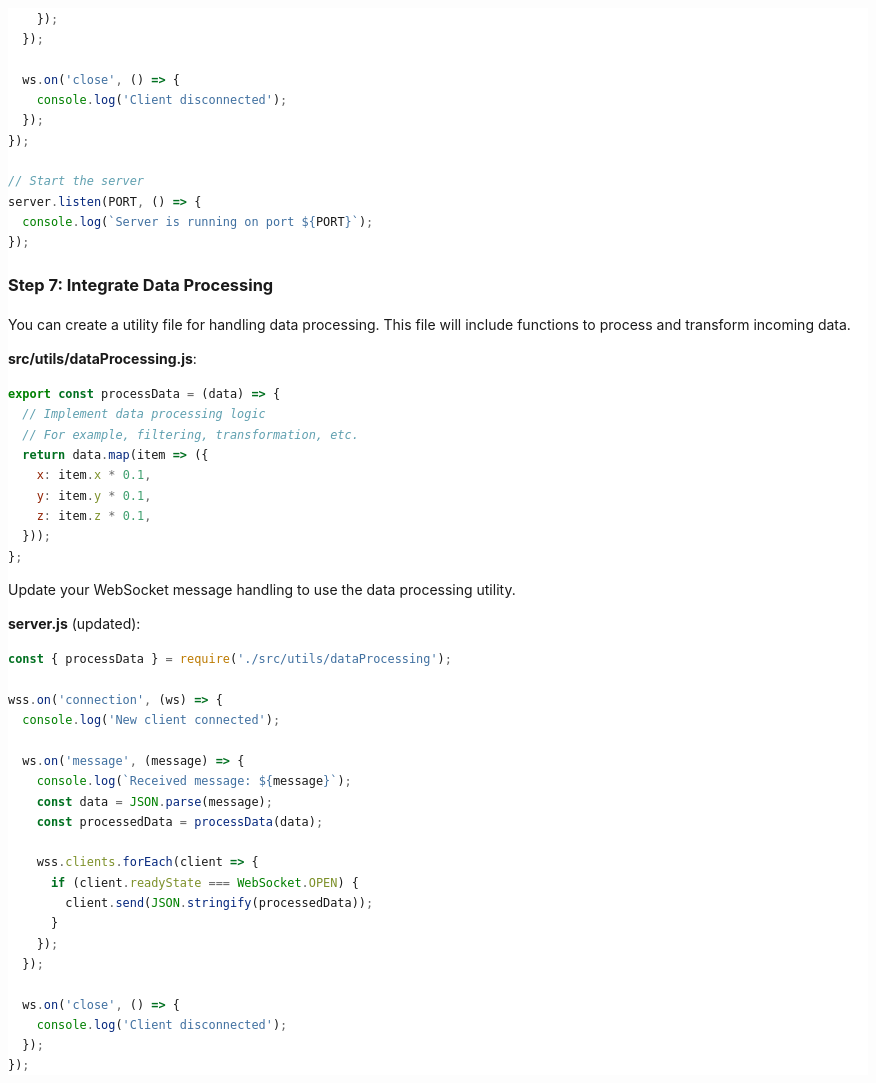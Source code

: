 ```javascript
    });
  });

  ws.on('close', () => {
    console.log('Client disconnected');
  });
});

// Start the server
server.listen(PORT, () => {
  console.log(`Server is running on port ${PORT}`);
});
```

### Step 7: Integrate Data Processing

You can create a utility file for handling data processing. This file will include functions to process and transform incoming data.

**src/utils/dataProcessing.js**:
```javascript
export const processData = (data) => {
  // Implement data processing logic
  // For example, filtering, transformation, etc.
  return data.map(item => ({
    x: item.x * 0.1,
    y: item.y * 0.1,
    z: item.z * 0.1,
  }));
};
```

Update your WebSocket message handling to use the data processing utility.

**server.js** (updated):
```javascript
const { processData } = require('./src/utils/dataProcessing');

wss.on('connection', (ws) => {
  console.log('New client connected');

  ws.on('message', (message) => {
    console.log(`Received message: ${message}`);
    const data = JSON.parse(message);
    const processedData = processData(data);

    wss.clients.forEach(client => {
      if (client.readyState === WebSocket.OPEN) {
        client.send(JSON.stringify(processedData));
      }
    });
  });

  ws.on('close', () => {
    console.log('Client disconnected');
  });
});
```

